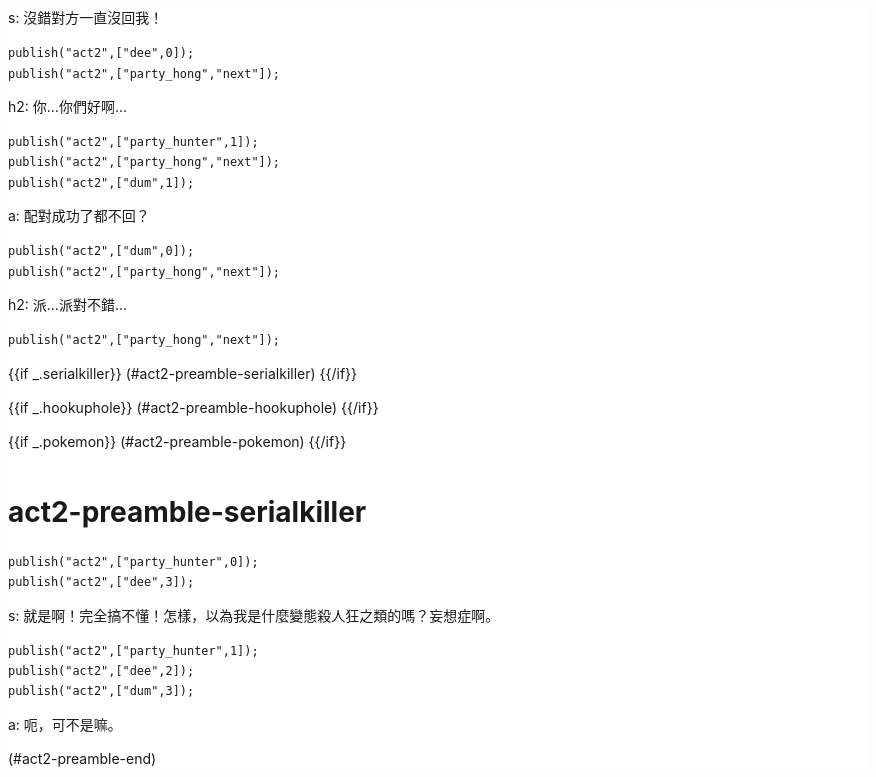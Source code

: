 s: 沒錯對方一直沒回我！

```
publish("act2",["dee",0]);
publish("act2",["party_hong","next"]);
```

h2: 你...你們好啊...

```
publish("act2",["party_hunter",1]);
publish("act2",["party_hong","next"]);
publish("act2",["dum",1]);
```

a: 配對成功了都不回？

```
publish("act2",["dum",0]);
publish("act2",["party_hong","next"]);
```

h2: 派...派對不錯...

```
publish("act2",["party_hong","next"]);
```

{{if _.serialkiller}}
(#act2-preamble-serialkiller)
{{/if}}

{{if _.hookuphole}}
(#act2-preamble-hookuphole)
{{/if}}

{{if _.pokemon}}
(#act2-preamble-pokemon)
{{/if}}

# act2-preamble-serialkiller

```
publish("act2",["party_hunter",0]);
publish("act2",["dee",3]);
```

s: 就是啊！完全搞不懂！怎樣，以為我是什麼變態殺人狂之類的嗎？妄想症啊。

```
publish("act2",["party_hunter",1]);
publish("act2",["dee",2]);
publish("act2",["dum",3]);
```

a: 呃，可不是嘛。

(#act2-preamble-end)

